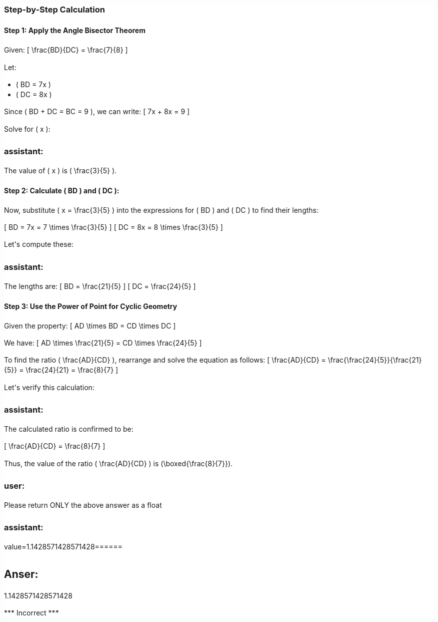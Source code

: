 ### Step-by-Step Calculation

#### Step 1: Apply the Angle Bisector Theorem

Given:
\[ \frac{BD}{DC} = \frac{7}{8} \]

Let:
- \( BD = 7x \)
- \( DC = 8x \)

Since \( BD + DC = BC = 9 \), we can write:
\[ 7x + 8x = 9 \]

Solve for \( x \):
### assistant: 
The value of \( x \) is \( \frac{3}{5} \).

#### Step 2: Calculate \( BD \) and \( DC \):

Now, substitute \( x = \frac{3}{5} \) into the expressions for \( BD \) and \( DC \) to find their lengths:

\[ BD = 7x = 7 \times \frac{3}{5} \]
\[ DC = 8x = 8 \times \frac{3}{5} \]

Let's compute these:
### assistant: 
The lengths are:
\[ BD = \frac{21}{5} \]
\[ DC = \frac{24}{5} \]

#### Step 3: Use the Power of Point for Cyclic Geometry

Given the property:
\[ AD \times BD = CD \times DC \]

We have:
\[ AD \times \frac{21}{5} = CD \times \frac{24}{5} \]

To find the ratio \( \frac{AD}{CD} \), rearrange and solve the equation as follows:
\[ \frac{AD}{CD} = \frac{\frac{24}{5}}{\frac{21}{5}} = \frac{24}{21} = \frac{8}{7} \]

Let's verify this calculation:
### assistant: 
The calculated ratio is confirmed to be:

\[ \frac{AD}{CD} = \frac{8}{7} \]

Thus, the value of the ratio \( \frac{AD}{CD} \) is \(\boxed{\frac{8}{7}}\).
### user: 
Please return ONLY the above answer as a float
### assistant: 
value=1.1428571428571428======
## Anser: 
 1.1428571428571428 

 *** Incorrect ***
